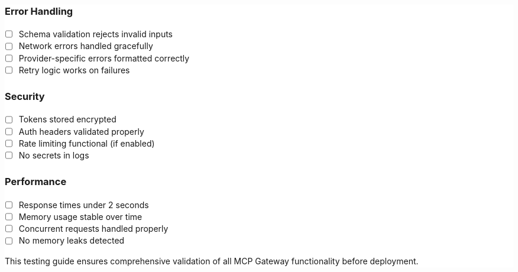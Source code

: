 ### Error Handling
- [ ] Schema validation rejects invalid inputs
- [ ] Network errors handled gracefully
- [ ] Provider-specific errors formatted correctly
- [ ] Retry logic works on failures

### Security
- [ ] Tokens stored encrypted
- [ ] Auth headers validated properly
- [ ] Rate limiting functional (if enabled)
- [ ] No secrets in logs

### Performance
- [ ] Response times under 2 seconds
- [ ] Memory usage stable over time
- [ ] Concurrent requests handled properly
- [ ] No memory leaks detected

This testing guide ensures comprehensive validation of all MCP Gateway functionality before deployment.